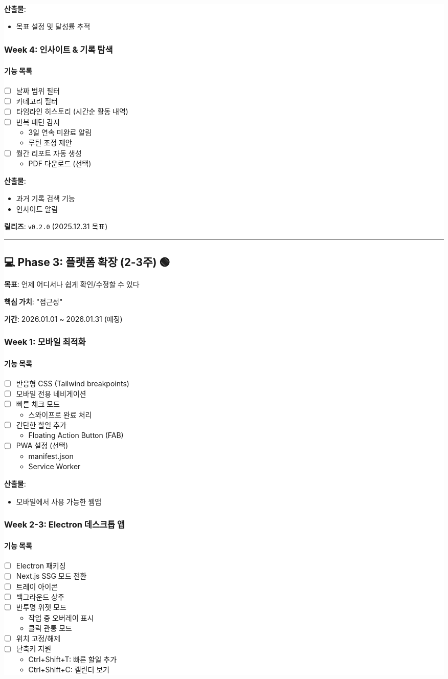 **산출물**:
- 목표 설정 및 달성률 추적

### Week 4: 인사이트 & 기록 탐색

#### 기능 목록
- [ ] 날짜 범위 필터
- [ ] 카테고리 필터
- [ ] 타임라인 히스토리 (시간순 활동 내역)
- [ ] 반복 패턴 감지
  - 3일 연속 미완료 알림
  - 루틴 조정 제안
- [ ] 월간 리포트 자동 생성
  - PDF 다운로드 (선택)

**산출물**:
- 과거 기록 검색 기능
- 인사이트 알림

**릴리즈**: `v0.2.0` (2025.12.31 목표)

---

## 💻 Phase 3: 플랫폼 확장 (2-3주) 🟢

**목표**: 언제 어디서나 쉽게 확인/수정할 수 있다

**핵심 가치**: "접근성"

**기간**: 2026.01.01 ~ 2026.01.31 (예정)

### Week 1: 모바일 최적화

#### 기능 목록
- [ ] 반응형 CSS (Tailwind breakpoints)
- [ ] 모바일 전용 네비게이션
- [ ] 빠른 체크 모드
  - 스와이프로 완료 처리
- [ ] 간단한 할일 추가
  - Floating Action Button (FAB)
- [ ] PWA 설정 (선택)
  - manifest.json
  - Service Worker

**산출물**:
- 모바일에서 사용 가능한 웹앱

### Week 2-3: Electron 데스크톱 앱

#### 기능 목록
- [ ] Electron 패키징
- [ ] Next.js SSG 모드 전환
- [ ] 트레이 아이콘
- [ ] 백그라운드 상주
- [ ] 반투명 위젯 모드
  - 작업 중 오버레이 표시
  - 클릭 관통 모드
- [ ] 위치 고정/해제
- [ ] 단축키 지원
  - Ctrl+Shift+T: 빠른 할일 추가
  - Ctrl+Shift+C: 캘린더 보기
